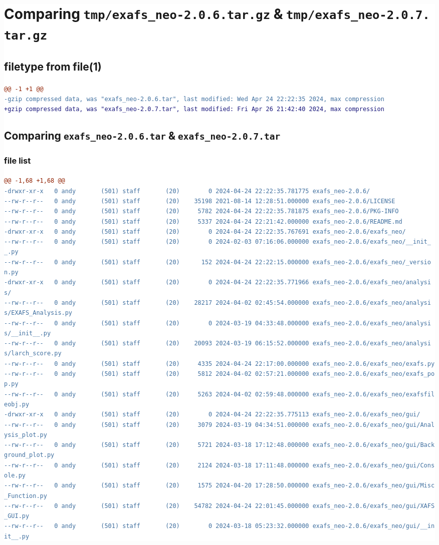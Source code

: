 # Comparing `tmp/exafs_neo-2.0.6.tar.gz` & `tmp/exafs_neo-2.0.7.tar.gz`

## filetype from file(1)

```diff
@@ -1 +1 @@
-gzip compressed data, was "exafs_neo-2.0.6.tar", last modified: Wed Apr 24 22:22:35 2024, max compression
+gzip compressed data, was "exafs_neo-2.0.7.tar", last modified: Fri Apr 26 21:42:40 2024, max compression
```

## Comparing `exafs_neo-2.0.6.tar` & `exafs_neo-2.0.7.tar`

### file list

```diff
@@ -1,68 +1,68 @@
-drwxr-xr-x   0 andy       (501) staff       (20)        0 2024-04-24 22:22:35.781775 exafs_neo-2.0.6/
--rw-r--r--   0 andy       (501) staff       (20)    35198 2021-08-14 12:28:51.000000 exafs_neo-2.0.6/LICENSE
--rw-r--r--   0 andy       (501) staff       (20)     5782 2024-04-24 22:22:35.781875 exafs_neo-2.0.6/PKG-INFO
--rw-r--r--   0 andy       (501) staff       (20)     5337 2024-04-24 22:21:42.000000 exafs_neo-2.0.6/README.md
-drwxr-xr-x   0 andy       (501) staff       (20)        0 2024-04-24 22:22:35.767691 exafs_neo-2.0.6/exafs_neo/
--rw-r--r--   0 andy       (501) staff       (20)        0 2024-02-03 07:16:06.000000 exafs_neo-2.0.6/exafs_neo/__init__.py
--rw-r--r--   0 andy       (501) staff       (20)      152 2024-04-24 22:22:15.000000 exafs_neo-2.0.6/exafs_neo/_version.py
-drwxr-xr-x   0 andy       (501) staff       (20)        0 2024-04-24 22:22:35.771966 exafs_neo-2.0.6/exafs_neo/analysis/
--rw-r--r--   0 andy       (501) staff       (20)    28217 2024-04-02 02:45:54.000000 exafs_neo-2.0.6/exafs_neo/analysis/EXAFS_Analysis.py
--rw-r--r--   0 andy       (501) staff       (20)        0 2024-03-19 04:33:48.000000 exafs_neo-2.0.6/exafs_neo/analysis/__init__.py
--rw-r--r--   0 andy       (501) staff       (20)    20093 2024-03-19 06:15:52.000000 exafs_neo-2.0.6/exafs_neo/analysis/larch_score.py
--rw-r--r--   0 andy       (501) staff       (20)     4335 2024-04-24 22:17:00.000000 exafs_neo-2.0.6/exafs_neo/exafs.py
--rw-r--r--   0 andy       (501) staff       (20)     5812 2024-04-02 02:57:21.000000 exafs_neo-2.0.6/exafs_neo/exafs_pop.py
--rw-r--r--   0 andy       (501) staff       (20)     5263 2024-04-02 02:59:48.000000 exafs_neo-2.0.6/exafs_neo/exafsfileobj.py
-drwxr-xr-x   0 andy       (501) staff       (20)        0 2024-04-24 22:22:35.775113 exafs_neo-2.0.6/exafs_neo/gui/
--rw-r--r--   0 andy       (501) staff       (20)     3079 2024-03-19 04:34:51.000000 exafs_neo-2.0.6/exafs_neo/gui/Analysis_plot.py
--rw-r--r--   0 andy       (501) staff       (20)     5721 2024-03-18 17:12:48.000000 exafs_neo-2.0.6/exafs_neo/gui/Background_plot.py
--rw-r--r--   0 andy       (501) staff       (20)     2124 2024-03-18 17:11:48.000000 exafs_neo-2.0.6/exafs_neo/gui/Console.py
--rw-r--r--   0 andy       (501) staff       (20)     1575 2024-04-20 17:28:50.000000 exafs_neo-2.0.6/exafs_neo/gui/Misc_Function.py
--rw-r--r--   0 andy       (501) staff       (20)    54782 2024-04-24 22:01:45.000000 exafs_neo-2.0.6/exafs_neo/gui/XAFS_GUI.py
--rw-r--r--   0 andy       (501) staff       (20)        0 2024-03-18 05:23:32.000000 exafs_neo-2.0.6/exafs_neo/gui/__init__.py
```